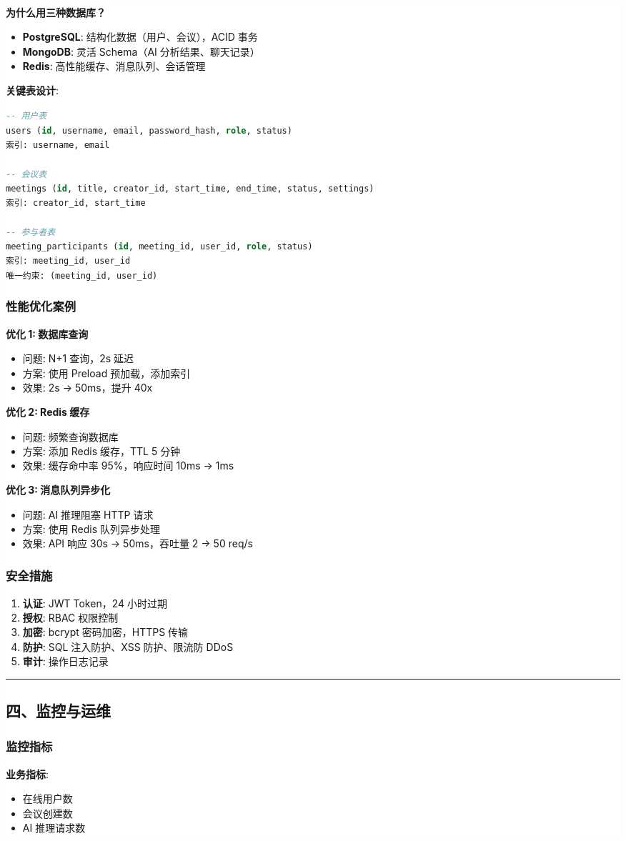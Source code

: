 **为什么用三种数据库？**
- **PostgreSQL**: 结构化数据（用户、会议），ACID 事务
- **MongoDB**: 灵活 Schema（AI 分析结果、聊天记录）
- **Redis**: 高性能缓存、消息队列、会话管理

**关键表设计**:
```sql
-- 用户表
users (id, username, email, password_hash, role, status)
索引: username, email

-- 会议表
meetings (id, title, creator_id, start_time, end_time, status, settings)
索引: creator_id, start_time

-- 参与者表
meeting_participants (id, meeting_id, user_id, role, status)
索引: meeting_id, user_id
唯一约束: (meeting_id, user_id)
```

### 性能优化案例

**优化 1: 数据库查询**
- 问题: N+1 查询，2s 延迟
- 方案: 使用 Preload 预加载，添加索引
- 效果: 2s → 50ms，提升 40x

**优化 2: Redis 缓存**
- 问题: 频繁查询数据库
- 方案: 添加 Redis 缓存，TTL 5 分钟
- 效果: 缓存命中率 95%，响应时间 10ms → 1ms

**优化 3: 消息队列异步化**
- 问题: AI 推理阻塞 HTTP 请求
- 方案: 使用 Redis 队列异步处理
- 效果: API 响应 30s → 50ms，吞吐量 2 → 50 req/s

### 安全措施

1. **认证**: JWT Token，24 小时过期
2. **授权**: RBAC 权限控制
3. **加密**: bcrypt 密码加密，HTTPS 传输
4. **防护**: SQL 注入防护、XSS 防护、限流防 DDoS
5. **审计**: 操作日志记录

---

## 四、监控与运维

### 监控指标

**业务指标**:
- 在线用户数
- 会议创建数
- AI 推理请求数
